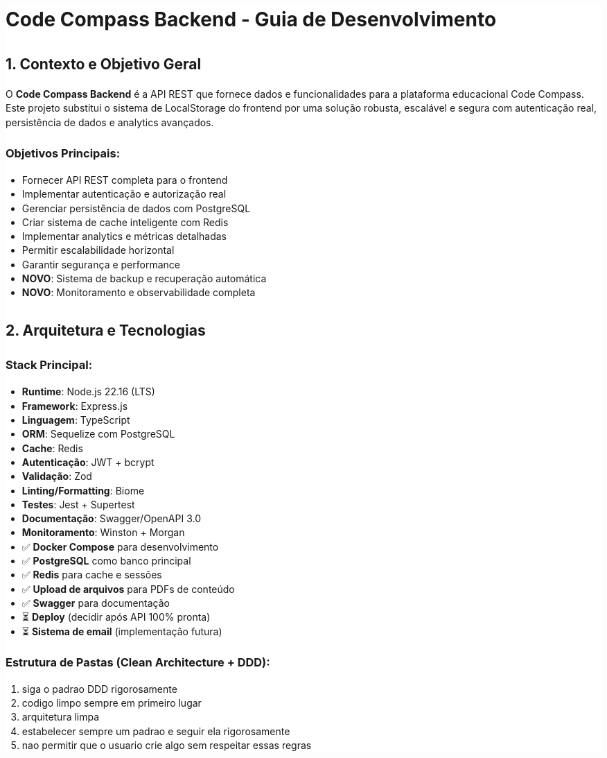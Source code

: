 # Code Compass Backend - Guia de Desenvolvimento

## 1. Contexto e Objetivo Geral

O **Code Compass Backend** é a API REST que fornece dados e funcionalidades para a plataforma educacional Code Compass. Este projeto substitui o sistema de LocalStorage do frontend por uma solução robusta, escalável e segura com autenticação real, persistência de dados e analytics avançados.

### Objetivos Principais:
- Fornecer API REST completa para o frontend
- Implementar autenticação e autorização real
- Gerenciar persistência de dados com PostgreSQL
- Criar sistema de cache inteligente com Redis
- Implementar analytics e métricas detalhadas
- Permitir escalabilidade horizontal
- Garantir segurança e performance
- **NOVO**: Sistema de backup e recuperação automática
- **NOVO**: Monitoramento e observabilidade completa

## 2. Arquitetura e Tecnologias

### Stack Principal:
- **Runtime**: Node.js 22.16 (LTS)
- **Framework**: Express.js
- **Linguagem**: TypeScript
- **ORM**: Sequelize com PostgreSQL
- **Cache**: Redis
- **Autenticação**: JWT + bcrypt
- **Validação**: Zod
- **Linting/Formatting**: Biome
- **Testes**: Jest + Supertest
- **Documentação**: Swagger/OpenAPI 3.0
- **Monitoramento**: Winston + Morgan
- ✅ **Docker Compose** para desenvolvimento
- ✅ **PostgreSQL** como banco principal
- ✅ **Redis** para cache e sessões
- ✅ **Upload de arquivos** para PDFs de conteúdo
- ✅ **Swagger** para documentação
- ⏳ **Deploy** (decidir após API 100% pronta)
- ⏳ **Sistema de email** (implementação futura)

### Estrutura de Pastas (Clean Architecture + DDD):
1. siga o padrao DDD rigorosamente
2. codigo limpo sempre em primeiro lugar
3. arquitetura limpa
4. estabelecer sempre um padrao e seguir ela rigorosamente
5. nao permitir que o usuario crie algo sem respeitar essas regras
